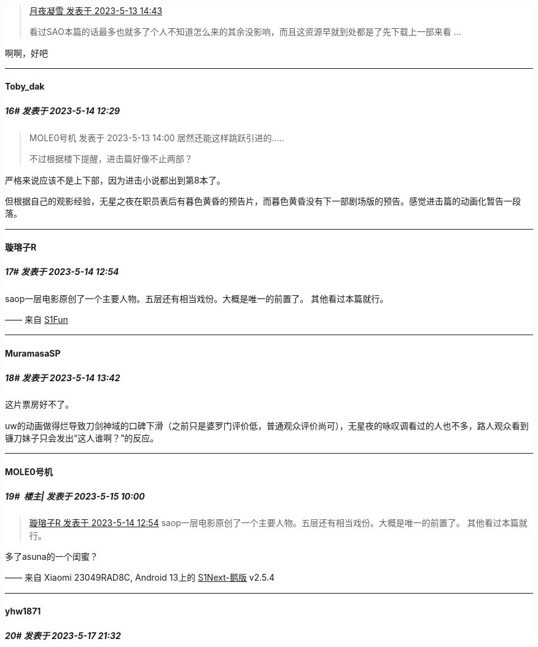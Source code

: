 <blockquote><a href="httphttps://bbs.saraba1st.com/2b/forum.php?mod=redirect&amp;goto=findpost&amp;pid=60832692&amp;ptid=2134101" target="_blank">月夜凝雪 发表于 2023-5-13 14:43</a>

看过SAO本篇的话最多也就多了个人不知道怎么来的其余没影响，而且这资源早就到处都是了先下载上一部来看 ...</blockquote>
啊啊，好吧

*****

####  Toby_dak  
##### 16#       发表于 2023-5-14 12:29

<blockquote>MOLE0号机 发表于 2023-5-13 14:00
居然还能这样跳跃引进的.....

不过根据楼下提醒，进击篇好像不止两部？
</blockquote>
严格来说应该不是上下部，因为进击小说都出到第8本了。

但根据自己的观影经验，无星之夜在职员表后有暮色黄昏的预告片，而暮色黄昏没有下一部剧场版的预告。感觉进击篇的动画化暂告一段落。

*****

####  璇瑢子R  
##### 17#       发表于 2023-5-14 12:54

saop一层电影原创了一个主要人物。五层还有相当戏份。大概是唯一的前置了。
其他看过本篇就行。

—— 来自 [S1Fun](https://s1fun.koalcat.com)

*****

####  MuramasaSP  
##### 18#       发表于 2023-5-14 13:42

这片票房好不了。

uw的动画做得烂导致刀剑神域的口碑下滑（之前只是婆罗门评价低，普通观众评价尚可），无星夜的咏叹调看过的人也不多，路人观众看到镰刀妹子只会发出“这人谁啊？”的反应。

*****

####  MOLE0号机  
##### 19#         楼主| 发表于 2023-5-15 10:00

<blockquote><a href="httphttps://bbs.saraba1st.com/2b/forum.php?mod=redirect&amp;goto=findpost&amp;pid=60840714&amp;ptid=2134101" target="_blank">璇瑢子R 发表于 2023-5-14 12:54</a>
saop一层电影原创了一个主要人物。五层还有相当戏份。大概是唯一的前置了。
其他看过本篇就行。</blockquote>
多了asuna的一个闺蜜？

—— 来自 Xiaomi 23049RAD8C, Android 13上的 [S1Next-鹅版](https://github.com/ykrank/S1-Next/releases) v2.5.4

*****

####  yhw1871  
##### 20#       发表于 2023-5-17 21:32
